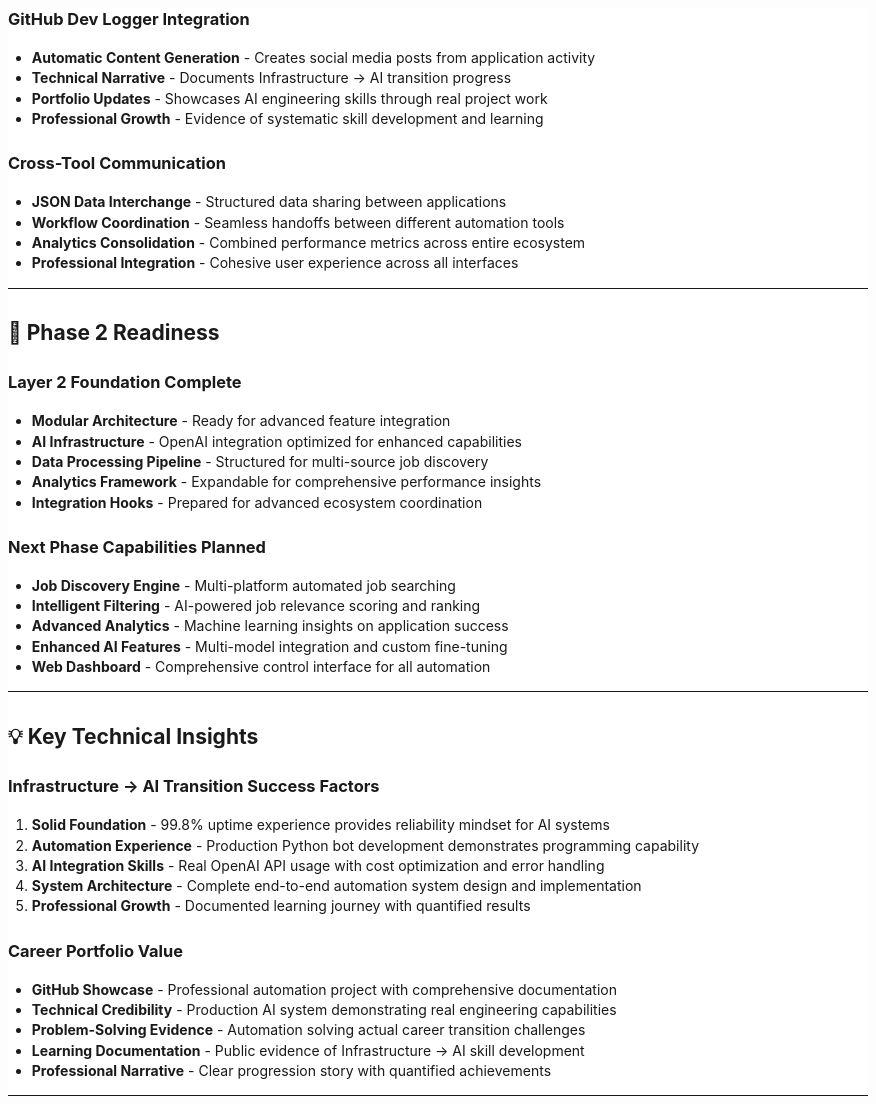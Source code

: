 ### GitHub Dev Logger Integration
- **Automatic Content Generation** - Creates social media posts from application activity
- **Technical Narrative** - Documents Infrastructure → AI transition progress
- **Portfolio Updates** - Showcases AI engineering skills through real project work
- **Professional Growth** - Evidence of systematic skill development and learning

### Cross-Tool Communication
- **JSON Data Interchange** - Structured data sharing between applications
- **Workflow Coordination** - Seamless handoffs between different automation tools  
- **Analytics Consolidation** - Combined performance metrics across entire ecosystem
- **Professional Integration** - Cohesive user experience across all interfaces

---

## 🚀 Phase 2 Readiness

### Layer 2 Foundation Complete
- **Modular Architecture** - Ready for advanced feature integration
- **AI Infrastructure** - OpenAI integration optimized for enhanced capabilities
- **Data Processing Pipeline** - Structured for multi-source job discovery
- **Analytics Framework** - Expandable for comprehensive performance insights
- **Integration Hooks** - Prepared for advanced ecosystem coordination

### Next Phase Capabilities Planned
- **Job Discovery Engine** - Multi-platform automated job searching
- **Intelligent Filtering** - AI-powered job relevance scoring and ranking
- **Advanced Analytics** - Machine learning insights on application success
- **Enhanced AI Features** - Multi-model integration and custom fine-tuning
- **Web Dashboard** - Comprehensive control interface for all automation

---

## 💡 Key Technical Insights

### Infrastructure → AI Transition Success Factors
1. **Solid Foundation** - 99.8% uptime experience provides reliability mindset for AI systems
2. **Automation Experience** - Production Python bot development demonstrates programming capability  
3. **AI Integration Skills** - Real OpenAI API usage with cost optimization and error handling
4. **System Architecture** - Complete end-to-end automation system design and implementation
5. **Professional Growth** - Documented learning journey with quantified results

### Career Portfolio Value
- **GitHub Showcase** - Professional automation project with comprehensive documentation
- **Technical Credibility** - Production AI system demonstrating real engineering capabilities
- **Problem-Solving Evidence** - Automation solving actual career transition challenges
- **Learning Documentation** - Public evidence of Infrastructure → AI skill development
- **Professional Narrative** - Clear progression story with quantified achievements

---